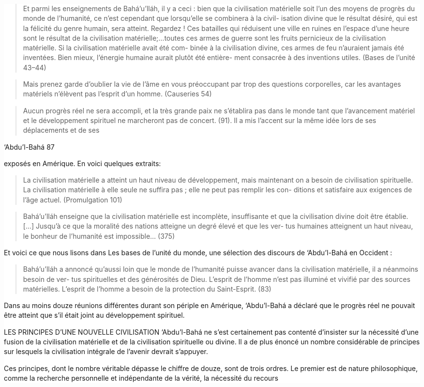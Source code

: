 > Et parmi les enseignements de Bahá’u’lláh, il y a ceci : bien que la
> civilisation matérielle soit l’un des moyens de progrès du monde de
> l’humanité, ce n’est cependant que lorsqu’elle se combinera à la civil-
> isation divine que le résultat désiré, qui est la félicité du genre humain,
> sera atteint. Regardez ! Ces batailles qui réduisent une ville en ruines
> en l’espace d’une heure sont le résultat de la civilisation
> matérielle;…toutes ces armes de guerre sont les fruits pernicieux de
> la civilisation matérielle. Si la civilisation matérielle avait été com-
> binée à la civilisation divine, ces armes de feu n’auraient jamais été
> inventées. Bien mieux, l’énergie humaine aurait plutôt été entière-
> ment consacrée à des inventions utiles. (Bases de l’unité 43–44)

> Mais prenez garde d’oublier la vie de l’âme en vous préoccupant par
> trop des questions corporelles, car les avantages matériels n’élèvent
> pas l’esprit d’un homme. (Causeries 54)

> Aucun progrès réel ne sera accompli, et la très grande paix ne
> s’établira pas dans le monde tant que l’avancement matériel et le
> développement spirituel ne marcheront pas de concert. (91).
Il a mis l’accent sur la même idée lors de ses déplacements et de ses

‘Abdu’l-Bahá                             87

exposés en Amérique. En voici quelques extraits:

> La civilisation matérielle a atteint un haut niveau de développement,
> mais maintenant on a besoin de civilisation spirituelle. La civilisation
> matérielle à elle seule ne suffira pas ; elle ne peut pas remplir les con-
> ditions et satisfaire aux exigences de l’âge actuel. (Promulgation 101)

> Bahá’u’lláh enseigne que la civilisation matérielle est incomplète,
> insuffisante et que la civilisation divine doit être établie. […] Jusqu’à
> ce que la moralité des nations atteigne un degré élevé et que les ver-
> tus humaines atteignent un haut niveau, le bonheur de l’humanité est
> impossible... (375)

Et voici ce que nous lisons dans Les bases de l’unité du monde, une
sélection des discours de ‘Abdu’l-Bahá en Occident :

> Bahá’u’lláh a annoncé qu’aussi loin que le monde de l’humanité puisse
> avancer dans la civilisation matérielle, il a néanmoins besoin de ver-
> tus spirituelles et des générosités de Dieu. L’esprit de l’homme n’est
> pas illuminé et vivifié par des sources matérielles. L’esprit de l’homme
> a besoin de la protection du Saint-Esprit. (83)

Dans au moins douze réunions différentes durant son périple en
Amérique, ‘Abdu’l-Bahá a déclaré que le progrès réel ne pouvait être
atteint que s’il était joint au développement spirituel.

LES PRINCIPES D’UNE NOUVELLE CIVILISATION
‘Abdu’l-Bahá ne s’est certainement pas contenté d’insister sur la nécessité
d’une fusion de la civilisation matérielle et de la civilisation spirituelle ou
divine. Il a de plus énoncé un nombre considérable de principes sur
lesquels la civilisation intégrale de l’avenir devrait s’appuyer.

Ces principes, dont le nombre véritable dépasse le chiffre de douze, sont
de trois ordres. Le premier est de nature philosophique, comme la
recherche personnelle et indépendante de la vérité, la nécessité du recours
